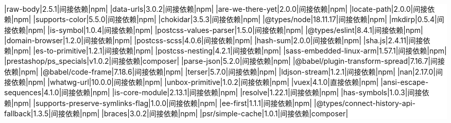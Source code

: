 |raw-body|2.5.1|间接依赖|npm|
|data-urls|3.0.2|间接依赖|npm|
|are-we-there-yet|2.0.0|间接依赖|npm|
|locate-path|2.0.0|间接依赖|npm|
|supports-color|5.5.0|间接依赖|npm|
|chokidar|3.5.3|间接依赖|npm|
|@types/node|18.11.17|间接依赖|npm|
|mkdirp|0.5.4|间接依赖|npm|
|is-symbol|1.0.4|间接依赖|npm|
|postcss-values-parser|1.5.0|间接依赖|npm|
|@types/eslint|8.4.1|间接依赖|npm|
|domain-browser|1.2.0|间接依赖|npm|
|postcss-scss|4.0.6|间接依赖|npm|
|hash-sum|2.0.0|间接依赖|npm|
|sha.js|2.4.11|间接依赖|npm|
|es-to-primitive|1.2.1|间接依赖|npm|
|postcss-nesting|4.2.1|间接依赖|npm|
|sass-embedded-linux-arm|1.57.1|间接依赖|npm|
|prestashop/ps_specials|v1.0.2|间接依赖|composer|
|parse-json|5.2.0|间接依赖|npm|
|@babel/plugin-transform-spread|7.16.7|间接依赖|npm|
|@babel/code-frame|7.18.6|间接依赖|npm|
|terser|5.7.0|间接依赖|npm|
|ldjson-stream|1.2.1|间接依赖|npm|
|nan|2.17.0|间接依赖|npm|
|whatwg-url|10.0.0|间接依赖|npm|
|unbox-primitive|1.0.2|间接依赖|npm|
|vuex|4.1.0|直接依赖|npm|
|ansi-escape-sequences|4.1.0|间接依赖|npm|
|is-core-module|2.13.1|间接依赖|npm|
|resolve|1.22.1|间接依赖|npm|
|has-symbols|1.0.3|间接依赖|npm|
|supports-preserve-symlinks-flag|1.0.0|间接依赖|npm|
|ee-first|1.1.1|间接依赖|npm|
|@types/connect-history-api-fallback|1.3.5|间接依赖|npm|
|braces|3.0.2|间接依赖|npm|
|psr/simple-cache|1.0.1|间接依赖|composer|